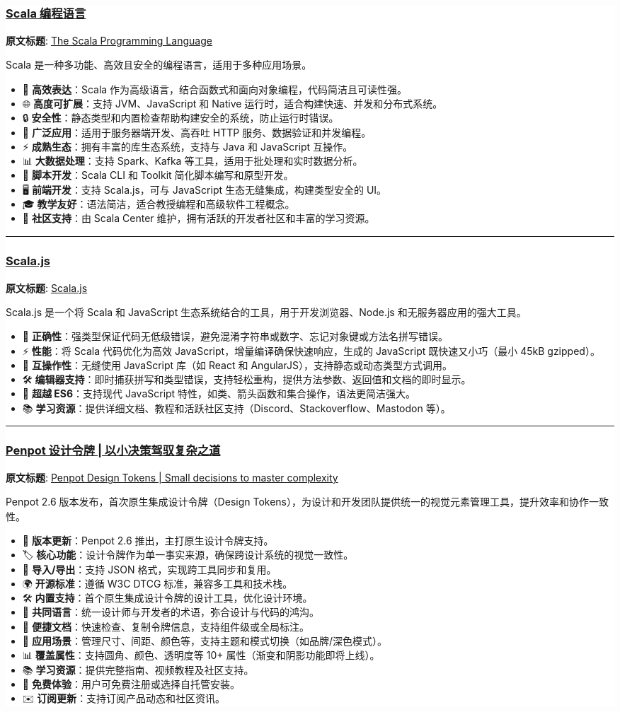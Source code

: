 
### [Scala 编程语言](https://www.scala-lang.org/)

**原文标题**: [The Scala Programming Language](https://www.scala-lang.org/)

Scala 是一种多功能、高效且安全的编程语言，适用于多种应用场景。

- 🚀 **高效表达**：Scala 作为高级语言，结合函数式和面向对象编程，代码简洁且可读性强。
- 🌐 **高度可扩展**：支持 JVM、JavaScript 和 Native 运行时，适合构建快速、并发和分布式系统。
- 🔒 **安全性**：静态类型和内置检查帮助构建安全的系统，防止运行时错误。
- 🏢 **广泛应用**：适用于服务器端开发、高吞吐 HTTP 服务、数据验证和并发编程。
- ⚡ **成熟生态**：拥有丰富的库生态系统，支持与 Java 和 JavaScript 互操作。
- 📊 **大数据处理**：支持 Spark、Kafka 等工具，适用于批处理和实时数据分析。
- 📝 **脚本开发**：Scala CLI 和 Toolkit 简化脚本编写和原型开发。
- 🖥️ **前端开发**：支持 Scala.js，可与 JavaScript 生态无缝集成，构建类型安全的 UI。
- 🎓 **教学友好**：语法简洁，适合教授编程和高级软件工程概念。
- 🔧 **社区支持**：由 Scala Center 维护，拥有活跃的开发者社区和丰富的学习资源。

---

### [Scala.js](https://www.scala-js.org/)

**原文标题**: [Scala.js](https://www.scala-js.org/)

Scala.js 是一个将 Scala 和 JavaScript 生态系统结合的工具，用于开发浏览器、Node.js 和无服务器应用的强大工具。

- 🚀 **正确性**：强类型保证代码无低级错误，避免混淆字符串或数字、忘记对象键或方法名拼写错误。
- ⚡ **性能**：将 Scala 代码优化为高效 JavaScript，增量编译确保快速响应，生成的 JavaScript 既快速又小巧（最小 45kB gzipped）。
- 🔗 **互操作性**：无缝使用 JavaScript 库（如 React 和 AngularJS），支持静态或动态类型方式调用。
- 🛠️ **编辑器支持**：即时捕获拼写和类型错误，支持轻松重构，提供方法参数、返回值和文档的即时显示。
- 🌟 **超越 ES6**：支持现代 JavaScript 特性，如类、箭头函数和集合操作，语法更简洁强大。
- 📚 **学习资源**：提供详细文档、教程和活跃社区支持（Discord、Stackoverflow、Mastodon 等）。

---

### [Penpot 设计令牌 | 以小决策驾驭复杂之道](https://penpot.app/collaboration/design-tokens?utm_source=JavaScriptWeekly&utm_medium=Newsletter&utm_campaign=DesignTokens)

**原文标题**: [Penpot Design Tokens | Small decisions to master complexity](https://penpot.app/collaboration/design-tokens?utm_source=JavaScriptWeekly&utm_medium=Newsletter&utm_campaign=DesignTokens)

Penpot 2.6 版本发布，首次原生集成设计令牌（Design Tokens），为设计和开发团队提供统一的视觉元素管理工具，提升效率和协作一致性。

- 🎉 **版本更新**：Penpot 2.6 推出，主打原生设计令牌支持。  
- 🏷️ **核心功能**：设计令牌作为单一事实来源，确保跨设计系统的视觉一致性。  
- 🔄 **导入/导出**：支持 JSON 格式，实现跨工具同步和复用。  
- 🌍 **开源标准**：遵循 W3C DTCG 标准，兼容多工具和技术栈。  
- 🛠️ **内置支持**：首个原生集成设计令牌的设计工具，优化设计环境。  
- 💬 **共同语言**：统一设计师与开发者的术语，弥合设计与代码的鸿沟。  
- 📝 **便捷文档**：快速检查、复制令牌信息，支持组件级或全局标注。  
- 🎨 **应用场景**：管理尺寸、间距、颜色等，支持主题和模式切换（如品牌/深色模式）。  
- 📊 **覆盖属性**：支持圆角、颜色、透明度等 10+ 属性（渐变和阴影功能即将上线）。  
- 📚 **学习资源**：提供完整指南、视频教程及社区支持。  
- 🚀 **免费体验**：用户可免费注册或选择自托管安装。  
- ✉️ **订阅更新**：支持订阅产品动态和社区资讯。  

